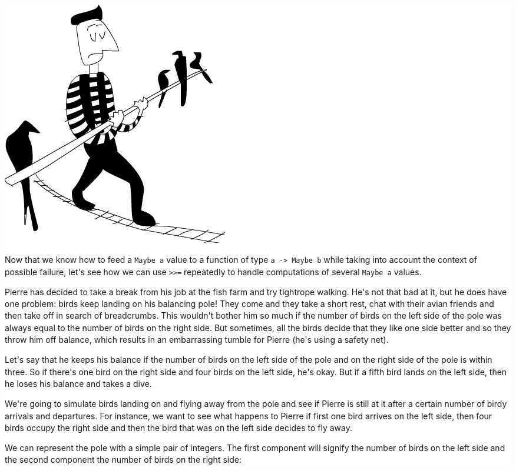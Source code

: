 ![pierre](img/pierre.png)

Now that we know how to feed a `Maybe a` value to a function of type
`a -> Maybe b` while taking into account the context of possible failure, let's
see how we can use `>>=` repeatedly to handle computations of several
`Maybe a` values.

Pierre has decided to take a break from his job at the fish farm and try
tightrope walking. He's not that bad at it, but he does have one
problem: birds keep landing on his balancing pole! They come and they
take a short rest, chat with their avian friends and then take off in
search of breadcrumbs. This wouldn't bother him so much if the number of
birds on the left side of the pole was always equal to the number of
birds on the right side. But sometimes, all the birds decide that they
like one side better and so they throw him off balance, which results in
an embarrassing tumble for Pierre (he's using a safety net).

Let's say that he keeps his balance if the number of birds on the left
side of the pole and on the right side of the pole is within three. So
if there's one bird on the right side and four birds on the left side,
he's okay. But if a fifth bird lands on the left side, then he loses his
balance and takes a dive.

We're going to simulate birds landing on and flying away from the pole
and see if Pierre is still at it after a certain number of birdy
arrivals and departures. For instance, we want to see what happens to
Pierre if first one bird arrives on the left side, then four birds
occupy the right side and then the bird that was on the left side
decides to fly away.

We can represent the pole with a simple pair of integers. The first
component will signify the number of birds on the left side and the
second component the number of birds on the right side:
